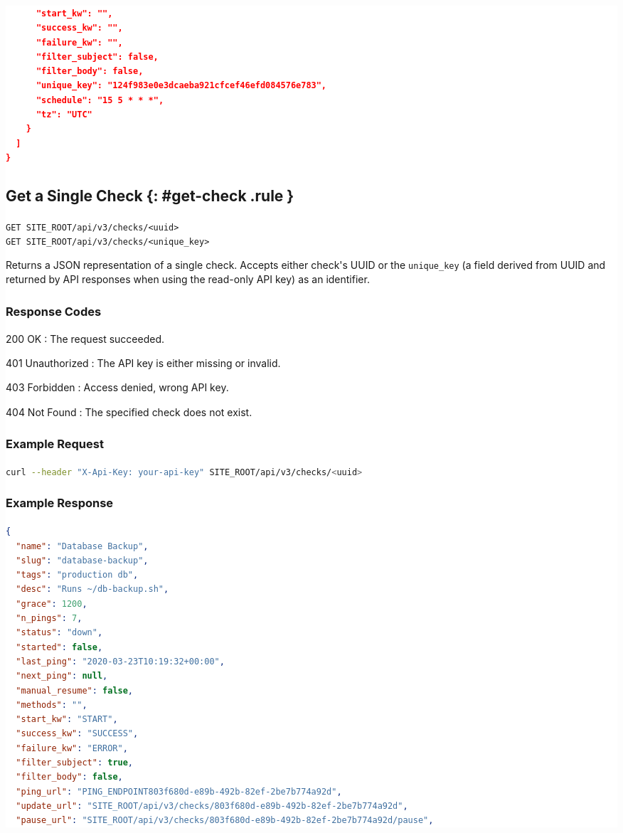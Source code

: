 ```json
      "start_kw": "",
      "success_kw": "",
      "failure_kw": "",
      "filter_subject": false,
      "filter_body": false,
      "unique_key": "124f983e0e3dcaeba921cfcef46efd084576e783",
      "schedule": "15 5 * * *",
      "tz": "UTC"
    }
  ]
}
```

## Get a Single Check {: #get-check .rule }
`GET SITE_ROOT/api/v3/checks/<uuid>`<br>
`GET SITE_ROOT/api/v3/checks/<unique_key>`

Returns a JSON representation of a single check. Accepts either check's UUID or
the `unique_key` (a field derived from UUID and returned by API responses when
using the read-only API key) as an identifier.

### Response Codes

200 OK
:   The request succeeded.

401 Unauthorized
:   The API key is either missing or invalid.

403 Forbidden
:   Access denied, wrong API key.

404 Not Found
:   The specified check does not exist.


### Example Request

```bash
curl --header "X-Api-Key: your-api-key" SITE_ROOT/api/v3/checks/<uuid>
```

### Example Response

```json
{
  "name": "Database Backup",
  "slug": "database-backup",
  "tags": "production db",
  "desc": "Runs ~/db-backup.sh",
  "grace": 1200,
  "n_pings": 7,
  "status": "down",
  "started": false,
  "last_ping": "2020-03-23T10:19:32+00:00",
  "next_ping": null,
  "manual_resume": false,
  "methods": "",
  "start_kw": "START",
  "success_kw": "SUCCESS",
  "failure_kw": "ERROR",
  "filter_subject": true,
  "filter_body": false,
  "ping_url": "PING_ENDPOINT803f680d-e89b-492b-82ef-2be7b774a92d",
  "update_url": "SITE_ROOT/api/v3/checks/803f680d-e89b-492b-82ef-2be7b774a92d",
  "pause_url": "SITE_ROOT/api/v3/checks/803f680d-e89b-492b-82ef-2be7b774a92d/pause",
```